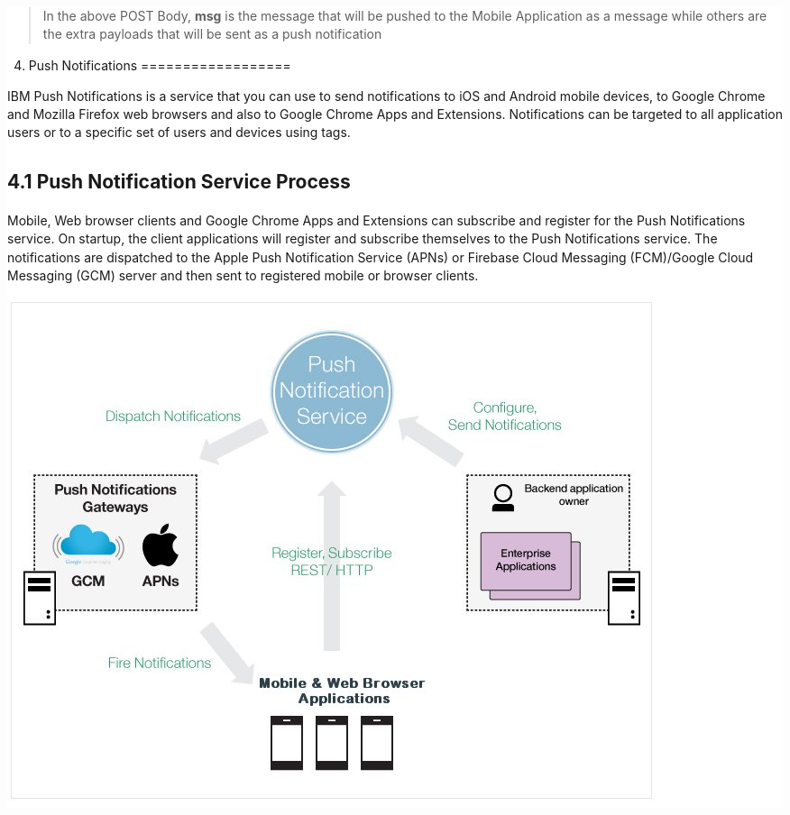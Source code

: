 >   In the above POST Body, **msg** is the message that will be pushed to the
>   Mobile Application as a message while others are the extra payloads that
>   will be sent as a push notification

4. Push Notifications
==================

IBM Push Notifications is a service that you can use to send notifications to
iOS and Android mobile devices, to Google Chrome and Mozilla Firefox web
browsers and also to Google Chrome Apps and Extensions. Notifications can be
targeted to all application users or to a specific set of users and devices
using tags.

4.1 Push Notification Service Process
-------------------------------------

Mobile, Web browser clients and Google Chrome Apps and Extensions can subscribe
and register for the Push Notifications service. On startup, the client
applications will register and subscribe themselves to the Push Notifications
service. The notifications are dispatched to the Apple Push Notification Service
(APNs) or Firebase Cloud Messaging (FCM)/Google Cloud Messaging (GCM) server and
then sent to registered mobile or browser clients.

![](docs/pusharchitecture.jpg)
